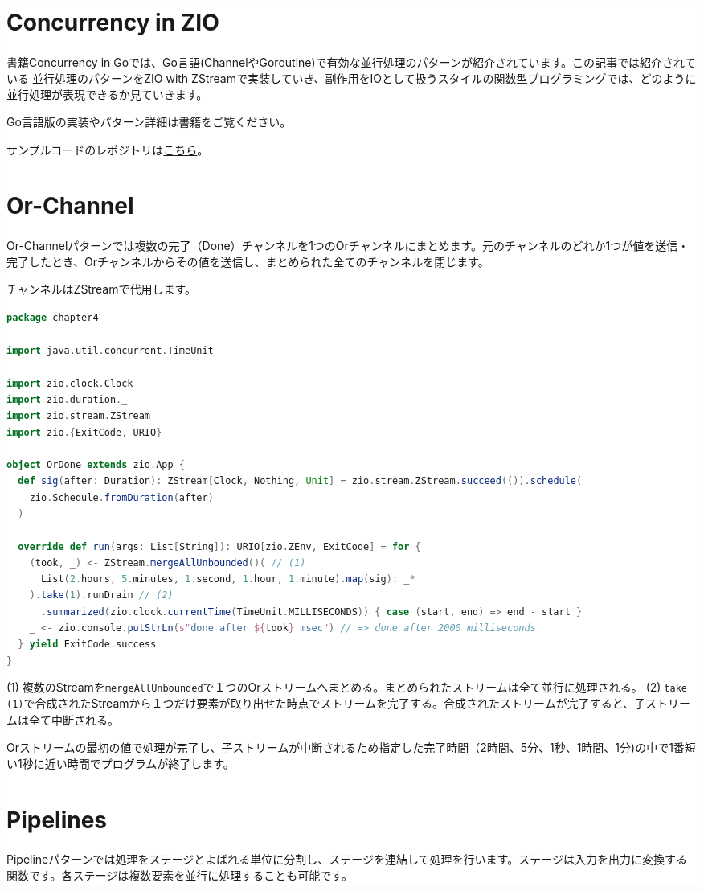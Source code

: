 # Concurrency in ZIO

書籍[Concurrency in Go](https://www.amazon.com/Concurrency-Go-Tools-Techniques-Developers/dp/1491941197)では、Go言語(ChannelやGoroutine)で有効な並行処理のパターンが紹介されています。この記事では紹介されている
並行処理のパターンをZIO with ZStreamで実装していき、副作用をIOとして扱うスタイルの関数型プログラミングでは、どのように並行処理が表現できるか見ていきます。

Go言語版の実装やパターン詳細は書籍をご覧ください。

サンプルコードのレポジトリは[こちら](https://github.com/mitsutaka-takeda/concurrency_in_zio.git)。

# Or-Channel

Or-Channelパターンでは複数の完了（Done）チャンネルを1つのOrチャンネルにまとめます。元のチャンネルのどれか1つが値を送信・完了したとき、Orチャンネルからその値を送信し、まとめられた全てのチャンネルを閉じます。

チャンネルはZStreamで代用します。

```scala
package chapter4

import java.util.concurrent.TimeUnit

import zio.clock.Clock
import zio.duration._
import zio.stream.ZStream
import zio.{ExitCode, URIO}

object OrDone extends zio.App {
  def sig(after: Duration): ZStream[Clock, Nothing, Unit] = zio.stream.ZStream.succeed(()).schedule(
    zio.Schedule.fromDuration(after)
  )

  override def run(args: List[String]): URIO[zio.ZEnv, ExitCode] = for {
    (took, _) <- ZStream.mergeAllUnbounded()( // (1)
      List(2.hours, 5.minutes, 1.second, 1.hour, 1.minute).map(sig): _*
    ).take(1).runDrain // (2)
      .summarized(zio.clock.currentTime(TimeUnit.MILLISECONDS)) { case (start, end) => end - start }
    _ <- zio.console.putStrLn(s"done after ${took} msec") // => done after 2000 milliseconds
  } yield ExitCode.success
}
```

(1) 複数のStreamを`mergeAllUnbounded`で１つのOrストリームへまとめる。まとめられたストリームは全て並行に処理される。
(2) `take(1)`で合成されたStreamから１つだけ要素が取り出せた時点でストリームを完了する。合成されたストリームが完了すると、子ストリームは全て中断される。

Orストリームの最初の値で処理が完了し、子ストリームが中断されるため指定した完了時間（2時間、5分、1秒、1時間、1分)の中で1番短い1秒に近い時間でプログラムが終了します。

# Pipelines

Pipelineパターンでは処理をステージとよばれる単位に分割し、ステージを連結して処理を行います。ステージは入力を出力に変換する関数です。各ステージは複数要素を並行に処理することも可能です。
